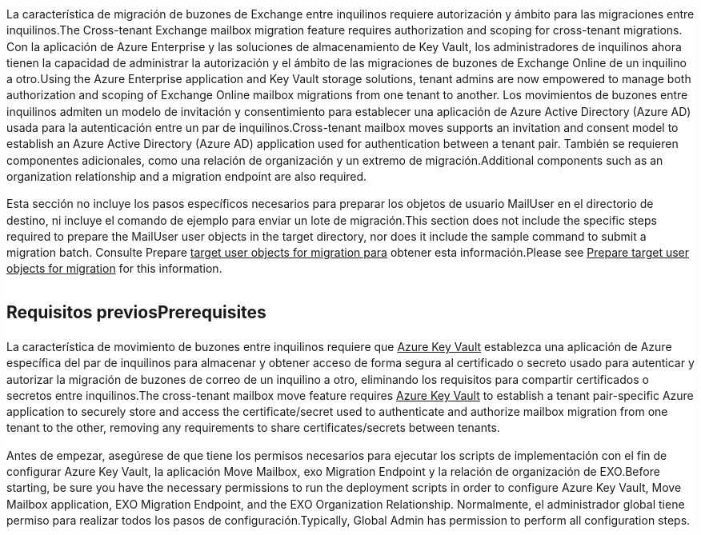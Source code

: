 <span data-ttu-id="8e2f0-120">La característica de migración de buzones de Exchange entre inquilinos requiere autorización y ámbito para las migraciones entre inquilinos.</span><span class="sxs-lookup"><span data-stu-id="8e2f0-120">The Cross-tenant Exchange mailbox migration feature requires authorization and scoping for cross-tenant migrations.</span></span> <span data-ttu-id="8e2f0-121">Con la aplicación de Azure Enterprise y las soluciones de almacenamiento de Key Vault, los administradores de inquilinos ahora tienen la capacidad de administrar la autorización y el ámbito de las migraciones de buzones de Exchange Online de un inquilino a otro.</span><span class="sxs-lookup"><span data-stu-id="8e2f0-121">Using the Azure Enterprise application and Key Vault storage solutions, tenant admins are now empowered to manage both authorization and scoping of Exchange Online mailbox migrations from one tenant to another.</span></span> <span data-ttu-id="8e2f0-122">Los movimientos de buzones entre inquilinos admiten un modelo de invitación y consentimiento para establecer una aplicación de Azure Active Directory (Azure AD) usada para la autenticación entre un par de inquilinos.</span><span class="sxs-lookup"><span data-stu-id="8e2f0-122">Cross-tenant mailbox moves supports an invitation and consent model to establish an Azure Active Directory (Azure AD) application used for authentication between a tenant pair.</span></span> <span data-ttu-id="8e2f0-123">También se requieren componentes adicionales, como una relación de organización y un extremo de migración.</span><span class="sxs-lookup"><span data-stu-id="8e2f0-123">Additional components such as an organization relationship and a migration endpoint are also required.</span></span>

<span data-ttu-id="8e2f0-124">Esta sección no incluye los pasos específicos necesarios para preparar los objetos de usuario MailUser en el directorio de destino, ni incluye el comando de ejemplo para enviar un lote de migración.</span><span class="sxs-lookup"><span data-stu-id="8e2f0-124">This section does not include the specific steps required to prepare the MailUser user objects in the target directory, nor does it include the sample command to submit a migration batch.</span></span> <span data-ttu-id="8e2f0-125">Consulte Prepare [target user objects for migration para](#prepare-target-user-objects-for-migration) obtener esta información.</span><span class="sxs-lookup"><span data-stu-id="8e2f0-125">Please see [Prepare target user objects for migration](#prepare-target-user-objects-for-migration) for this information.</span></span>

## <a name="prerequisites"></a><span data-ttu-id="8e2f0-126">Requisitos previos</span><span class="sxs-lookup"><span data-stu-id="8e2f0-126">Prerequisites</span></span>

<span data-ttu-id="8e2f0-127">La característica de movimiento de buzones entre inquilinos requiere que [Azure Key Vault](/azure/key-vault/basic-concepts) establezca una aplicación de Azure específica del par de inquilinos para almacenar y obtener acceso de forma segura al certificado o secreto usado para autenticar y autorizar la migración de buzones de correo de un inquilino a otro, eliminando los requisitos para compartir certificados o secretos entre inquilinos.</span><span class="sxs-lookup"><span data-stu-id="8e2f0-127">The cross-tenant mailbox move feature requires [Azure Key Vault](/azure/key-vault/basic-concepts) to establish a tenant pair-specific Azure application to securely store and access the certificate/secret used to authenticate and authorize mailbox migration from one tenant to the other, removing any requirements to share certificates/secrets between tenants.</span></span> 

<span data-ttu-id="8e2f0-128">Antes de empezar, asegúrese de que tiene los permisos necesarios para ejecutar los scripts de implementación con el fin de configurar Azure Key Vault, la aplicación Move Mailbox, exo Migration Endpoint y la relación de organización de EXO.</span><span class="sxs-lookup"><span data-stu-id="8e2f0-128">Before starting, be sure you have the necessary permissions to run the deployment scripts in order to configure Azure Key Vault, Move Mailbox application, EXO Migration Endpoint, and the EXO Organization Relationship.</span></span> <span data-ttu-id="8e2f0-129">Normalmente, el administrador global tiene permiso para realizar todos los pasos de configuración.</span><span class="sxs-lookup"><span data-stu-id="8e2f0-129">Typically, Global Admin has permission to perform all configuration steps.</span></span>
